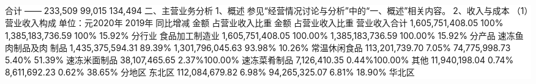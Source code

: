 合计
——
233,509
99,015
134,494
二、主营业务分析
1、概述
参见“经营情况讨论与分析”中的“一、概述”相关内容。
2、收入与成本
（1）营业收入构成
单位：元2020年
2019年
同比增减
金额
占营业收入比重
金额
占营业收入比重
营业收入合计
1,605,751,408.05
100%
1,385,183,736.59
100%
15.92%
分行业
食品加工制造业
1,605,751,408.05
100.00%
1,385,183,736.59
100.00%
15.92%
分产品
速冻鱼肉制品及肉
制品
1,435,375,594.31
89.39%
1,301,796,045.63
93.98%
10.26%
常温休闲食品
113,201,739.70
7.05%
74,775,998.73
5.40%
51.39%
速冻米面制品
38,107,465.65
2.37%100.00%
速冻菜肴制品
7,126,410.35
0.44%100.00%
其他
11,940,198.04
0.74%
8,611,692.23
0.62%
38.65%
分地区
东北区
112,084,679.82
6.98%
94,265,325.07
6.81%
18.90%
华北区